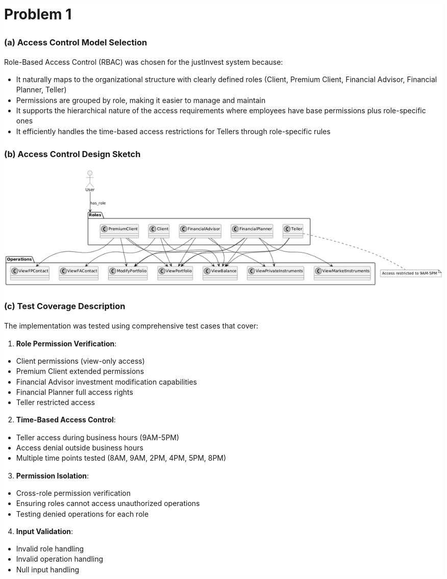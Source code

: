 # Problem 1

### (a) Access Control Model Selection

Role-Based Access Control (RBAC) was chosen for the justInvest system because:
- It naturally maps to the organizational structure with clearly defined roles (Client, Premium Client, Financial Advisor, Financial Planner, Teller)
- Permissions are grouped by role, making it easier to manage and maintain
- It supports the hierarchical nature of the access requirements where employees have base permissions plus role-specific ones
- It efficiently handles the time-based access restrictions for Tellers through role-specific rules

### (b) Access Control Design Sketch


![alt text](image.png)

### (c) Test Coverage Description

The implementation was tested using comprehensive test cases that cover:

1. **Role Permission Verification**:
- Client permissions (view-only access)
- Premium Client extended permissions
- Financial Advisor investment modification capabilities
- Financial Planner full access rights
- Teller restricted access

2. **Time-Based Access Control**:
- Teller access during business hours (9AM-5PM)
- Access denial outside business hours
- Multiple time points tested (8AM, 9AM, 2PM, 4PM, 5PM, 8PM)

3. **Permission Isolation**:
- Cross-role permission verification
- Ensuring roles cannot access unauthorized operations
- Testing denied operations for each role

4. **Input Validation**:
- Invalid role handling
- Invalid operation handling
- Null input handling
